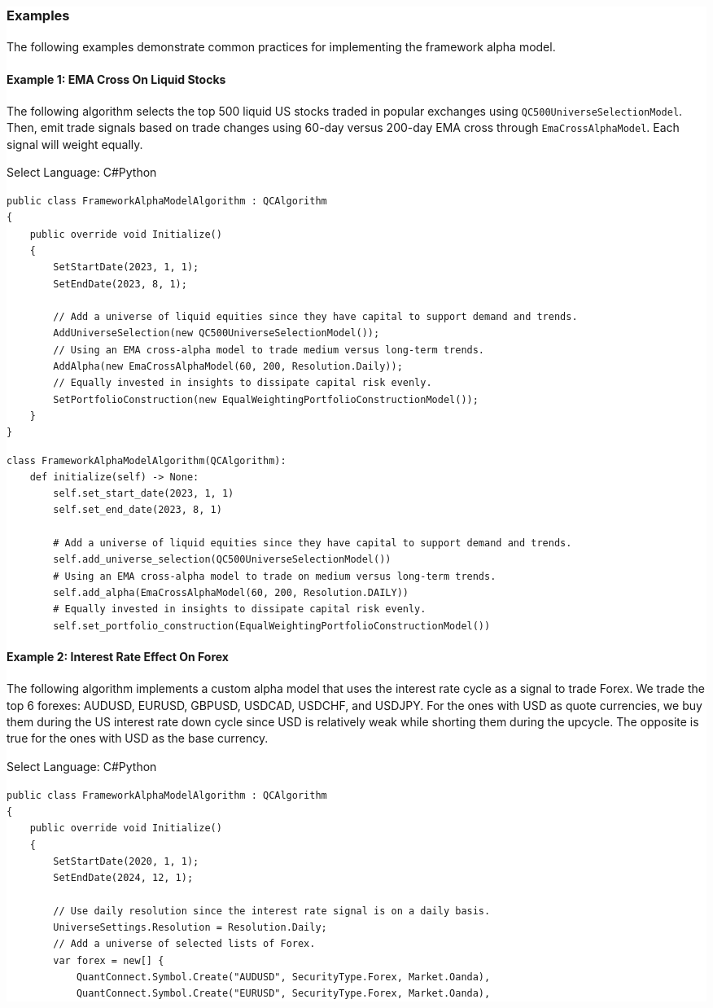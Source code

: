 ### Examples

The following examples demonstrate common practices for implementing the framework alpha model.

#### Example 1: EMA Cross On Liquid Stocks

The following algorithm selects the top 500 liquid US stocks traded in popular exchanges using `QC500UniverseSelectionModel`. Then, emit trade signals based on trade changes using 60-day versus 200-day EMA cross through `EmaCrossAlphaModel`. Each signal will weight equally.

Select Language: C#Python

```
public class FrameworkAlphaModelAlgorithm : QCAlgorithm
{
    public override void Initialize()
    {
        SetStartDate(2023, 1, 1);
        SetEndDate(2023, 8, 1);

        // Add a universe of liquid equities since they have capital to support demand and trends.
        AddUniverseSelection(new QC500UniverseSelectionModel());
        // Using an EMA cross-alpha model to trade medium versus long-term trends.
        AddAlpha(new EmaCrossAlphaModel(60, 200, Resolution.Daily));
        // Equally invested in insights to dissipate capital risk evenly.
        SetPortfolioConstruction(new EqualWeightingPortfolioConstructionModel());
    }
}
```

```
class FrameworkAlphaModelAlgorithm(QCAlgorithm):
    def initialize(self) -> None:
        self.set_start_date(2023, 1, 1)
        self.set_end_date(2023, 8, 1)

        # Add a universe of liquid equities since they have capital to support demand and trends.
        self.add_universe_selection(QC500UniverseSelectionModel())
        # Using an EMA cross-alpha model to trade on medium versus long-term trends.
        self.add_alpha(EmaCrossAlphaModel(60, 200, Resolution.DAILY))
        # Equally invested in insights to dissipate capital risk evenly.
        self.set_portfolio_construction(EqualWeightingPortfolioConstructionModel())
```

#### Example 2: Interest Rate Effect On Forex

The following algorithm implements a custom alpha model that uses the interest rate cycle as a signal to trade Forex. We trade the top 6 forexes: AUDUSD, EURUSD, GBPUSD, USDCAD, USDCHF, and USDJPY. For the ones with USD as quote currencies, we buy them during the US interest rate down cycle since USD is relatively weak while shorting them during the upcycle. The opposite is true for the ones with USD as the base currency.

Select Language: C#Python

```
public class FrameworkAlphaModelAlgorithm : QCAlgorithm
{
    public override void Initialize()
    {
        SetStartDate(2020, 1, 1);
        SetEndDate(2024, 12, 1);

        // Use daily resolution since the interest rate signal is on a daily basis.
        UniverseSettings.Resolution = Resolution.Daily;
        // Add a universe of selected lists of Forex.
        var forex = new[] {
            QuantConnect.Symbol.Create("AUDUSD", SecurityType.Forex, Market.Oanda),
            QuantConnect.Symbol.Create("EURUSD", SecurityType.Forex, Market.Oanda),
```
